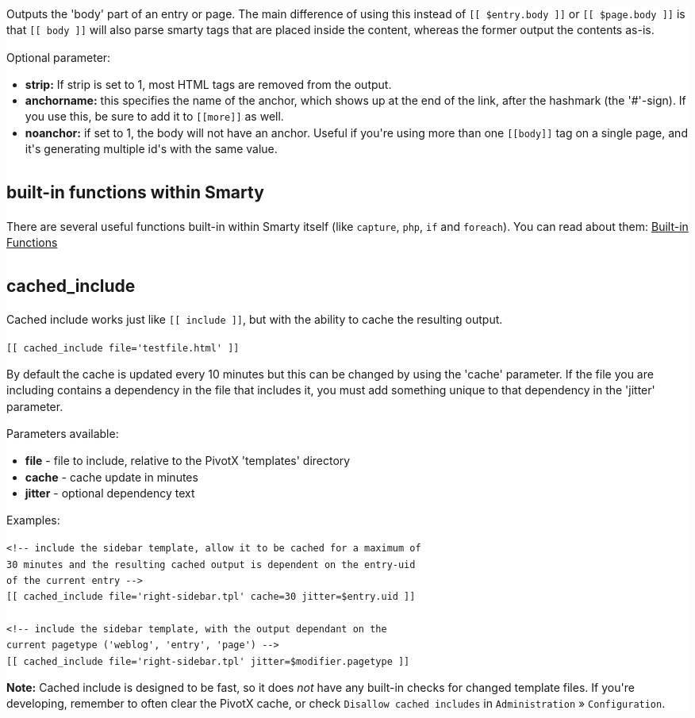 Outputs the 'body' part of an entry or page. The main difference of using this 
instead of `[[ $entry.body ]]` or `[[ $page.body ]]` is that `[[ body ]]` will 
also parse smarty tags that are placed inside the content, whereas the former 
output the contents as-is.  


Optional parameter:

*   **strip:** If strip is set to 1, most HTML tags are removed from the output.
*   **anchorname:** this specifies the name of the anchor, which shows up at the 
    end of the link, after the hashmark (the '#'-sign). If you use this, be sure 
    to add it to `[[more]]` as well.
*   **noanchor:** if set to 1, the body will not have an anchor. Useful if you're 
    using more than one `[[body]]` tag on a single page, and it's generating 
    multiple id's with the same value.  
    
## built-in functions within Smarty

There are several useful functions built-in within Smarty itself (like `capture`, 
`php`, `if` and `foreach`). You can read about them: [Built-in Functions][2]
    
## cached_include


Cached include works just like `[[ include ]]`, but with the ability to
cache the resulting output.

    [[ cached_include file='testfile.html' ]]

By default the cache is updated every 10 minutes but this can be changed by 
using the 'cache' parameter. If the file you are including contains a 
dependency in the file that includes it, you must add something unique to
that dependency in the 'jitter' parameter.

Parameters available:

  * **file** - file to include, relative to the PivotX 'templates' directory
  * **cache** - cache update in minutes
  * **jitter** - optional dependency text

Examples:

    <!-- include the sidebar template, allow it to be cached for a maximum of 
    30 minutes and the resulting cached output is dependent on the entry-uid 
    of the current entry -->
    [[ cached_include file='right-sidebar.tpl' cache=30 jitter=$entry.uid ]]
    
    <!-- include the sidebar template, with the output dependant on the 
    current pagetype ('weblog', 'entry', 'page') -->
    [[ cached_include file='right-sidebar.tpl' jitter=$modifier.pagetype ]]
    
**Note:** Cached include is designed to be fast, so it does _not_ have any 
built-in checks for changed template files. If you're developing, remember
to often clear the PivotX cache, or check `Disallow cached includes` in 
`Administration` &raquo; `Configuration`.



[1]: /page/app-d/ "Appendix d: Date formatting options"
[2]: http://www.smarty.net/docsv2/en/language.builtin.functions.tpl "http://www.smarty.net/docsv2/en/language.builtin.functions.tpl"